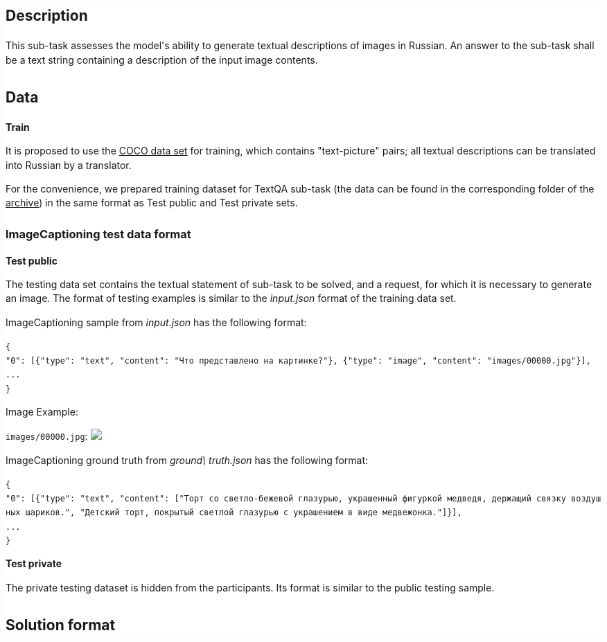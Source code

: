## Description 

This sub-task assesses the model's ability to generate textual descriptions of images in Russian. An answer to the sub-task shall be a text string containing a description of the input image contents.

## Data

**Train** 

It is proposed to use the [COCO data set](https://cocodataset.org) for training, which contains "text-picture" pairs; all textual descriptions can be translated into Russian by a translator.

For the convenience, we prepared training dataset for TextQA sub-task (the data can be found in the corresponding folder of the [archive](https://n-ws-f21jf.s3pd02.sbercloud.ru/b-ws-f21jf-ny6/FBC2/fb_train_2022.tar.gz)) in the same format as Test public and Test private sets.

### ImageCaptioning test data format

**Test public** 

The testing data set contains the textual statement of sub-task to be solved, and a request, for which it is necessary to generate an image. The format of testing examples is similar to the _input.json_ format of the training data set.

ImageCaptioning sample from _input.json_ has the following format:

```
{
"0": [{"type": "text", "content": "Что представлено на картинке?"}, {"type": "image", "content": "images/00000.jpg"}],
...
}
```

Image Example:

`images/00000.jpg`: <img src="https://n-ws-f21jf.s3pd02.sbercloud.ru/b-ws-f21jf-ny6/FBC2/images_web/image-caption.png" width=250>

ImageCaptioning ground truth from _ground\ truth.json_ has the following format:

```
{
"0": [{"type": "text", "content": ["Торт со светло-бежевой глазурью, украшенный фигуркой медведя, держащий связку воздушных шариков.", "Детский торт, покрытый светлой глазурью с украшением в виде медвежонка."]}],
...
}
```

**Test private** 

The private testing dataset is hidden from the participants. Its format is similar to the public testing sample.

## Solution format
